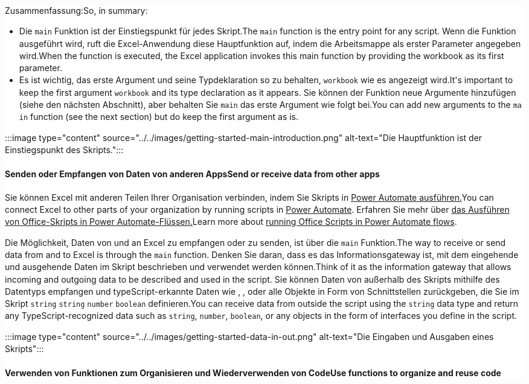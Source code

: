 <span data-ttu-id="dbf2a-181">Zusammenfassung:</span><span class="sxs-lookup"><span data-stu-id="dbf2a-181">So, in summary:</span></span>

* <span data-ttu-id="dbf2a-182">Die `main` Funktion ist der Einstiegspunkt für jedes Skript.</span><span class="sxs-lookup"><span data-stu-id="dbf2a-182">The `main` function is the entry point for any script.</span></span> <span data-ttu-id="dbf2a-183">Wenn die Funktion ausgeführt wird, ruft die Excel-Anwendung diese Hauptfunktion auf, indem die Arbeitsmappe als erster Parameter angegeben wird.</span><span class="sxs-lookup"><span data-stu-id="dbf2a-183">When the function is executed, the Excel application invokes this main function by providing the workbook as its first parameter.</span></span>
* <span data-ttu-id="dbf2a-184">Es ist wichtig, das erste Argument und seine Typdeklaration so zu behalten, `workbook` wie es angezeigt wird.</span><span class="sxs-lookup"><span data-stu-id="dbf2a-184">It's important to keep the first argument `workbook` and its type declaration as it appears.</span></span> <span data-ttu-id="dbf2a-185">Sie können der Funktion neue Argumente hinzufügen (siehe den nächsten Abschnitt), aber behalten Sie `main` das erste Argument wie folgt bei.</span><span class="sxs-lookup"><span data-stu-id="dbf2a-185">You can add new arguments to the `main` function (see the next section) but do keep the first argument as is.</span></span>

:::image type="content" source="../../images/getting-started-main-introduction.png" alt-text="Die Hauptfunktion ist der Einstiegspunkt des Skripts.":::

#### <a name="send-or-receive-data-from-other-apps"></a><span data-ttu-id="dbf2a-187">Senden oder Empfangen von Daten von anderen Apps</span><span class="sxs-lookup"><span data-stu-id="dbf2a-187">Send or receive data from other apps</span></span>

<span data-ttu-id="dbf2a-188">Sie können Excel mit anderen Teilen Ihrer Organisation verbinden, indem Sie Skripts in [Power Automate ausführen.](https://flow.microsoft.com)</span><span class="sxs-lookup"><span data-stu-id="dbf2a-188">You can connect Excel to other parts of your organization by running scripts in [Power Automate](https://flow.microsoft.com).</span></span> <span data-ttu-id="dbf2a-189">Erfahren Sie mehr über [das Ausführen von Office-Skripts in Power Automate-Flüssen.](../../develop/power-automate-integration.md)</span><span class="sxs-lookup"><span data-stu-id="dbf2a-189">Learn more about [running Office Scripts in Power Automate flows](../../develop/power-automate-integration.md).</span></span>

<span data-ttu-id="dbf2a-190">Die Möglichkeit, Daten von und an Excel zu empfangen oder zu senden, ist über die `main` Funktion.</span><span class="sxs-lookup"><span data-stu-id="dbf2a-190">The way to receive or send data from and to Excel is through the `main` function.</span></span> <span data-ttu-id="dbf2a-191">Denken Sie daran, dass es das Informationsgateway ist, mit dem eingehende und ausgehende Daten im Skript beschrieben und verwendet werden können.</span><span class="sxs-lookup"><span data-stu-id="dbf2a-191">Think of it as the information gateway that allows incoming and outgoing data to be described and used in the script.</span></span> <span data-ttu-id="dbf2a-192">Sie können Daten von außerhalb des Skripts mithilfe des Datentyps empfangen und typeScript-erkannte Daten wie , , oder alle Objekte in Form von Schnittstellen zurückgeben, die Sie im Skript `string` `string` `number` `boolean` definieren.</span><span class="sxs-lookup"><span data-stu-id="dbf2a-192">You can receive data from outside the script using the `string` data type and return any TypeScript-recognized data such as `string`, `number`, `boolean`, or any objects in the form of interfaces you define in the script.</span></span>

:::image type="content" source="../../images/getting-started-data-in-out.png" alt-text="Die Eingaben und Ausgaben eines Skripts":::

#### <a name="use-functions-to-organize-and-reuse-code"></a><span data-ttu-id="dbf2a-194">Verwenden von Funktionen zum Organisieren und Wiederverwenden von Code</span><span class="sxs-lookup"><span data-stu-id="dbf2a-194">Use functions to organize and reuse code</span></span>
